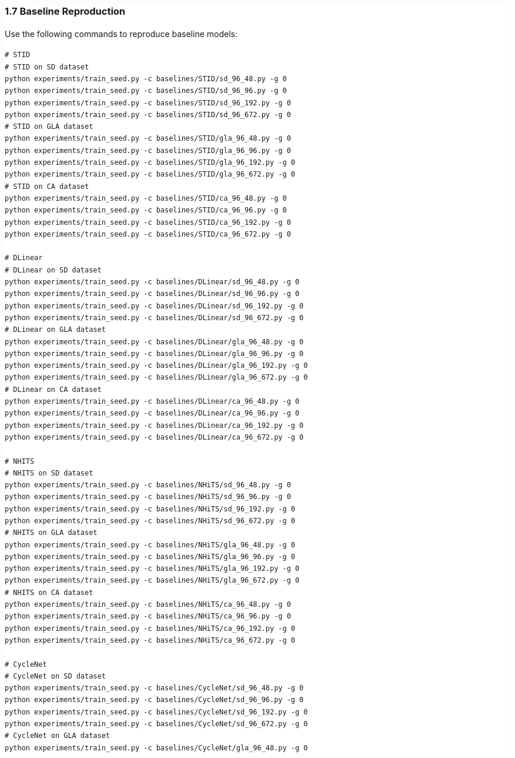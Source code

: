 ### 1.7 Baseline Reproduction

Use the following commands to reproduce baseline models:

```shell
# STID
# STID on SD dataset
python experiments/train_seed.py -c baselines/STID/sd_96_48.py -g 0
python experiments/train_seed.py -c baselines/STID/sd_96_96.py -g 0
python experiments/train_seed.py -c baselines/STID/sd_96_192.py -g 0
python experiments/train_seed.py -c baselines/STID/sd_96_672.py -g 0
# STID on GLA dataset
python experiments/train_seed.py -c baselines/STID/gla_96_48.py -g 0
python experiments/train_seed.py -c baselines/STID/gla_96_96.py -g 0
python experiments/train_seed.py -c baselines/STID/gla_96_192.py -g 0
python experiments/train_seed.py -c baselines/STID/gla_96_672.py -g 0
# STID on CA dataset
python experiments/train_seed.py -c baselines/STID/ca_96_48.py -g 0
python experiments/train_seed.py -c baselines/STID/ca_96_96.py -g 0
python experiments/train_seed.py -c baselines/STID/ca_96_192.py -g 0
python experiments/train_seed.py -c baselines/STID/ca_96_672.py -g 0

# DLinear
# DLinear on SD dataset
python experiments/train_seed.py -c baselines/DLinear/sd_96_48.py -g 0
python experiments/train_seed.py -c baselines/DLinear/sd_96_96.py -g 0
python experiments/train_seed.py -c baselines/DLinear/sd_96_192.py -g 0
python experiments/train_seed.py -c baselines/DLinear/sd_96_672.py -g 0
# DLinear on GLA dataset
python experiments/train_seed.py -c baselines/DLinear/gla_96_48.py -g 0
python experiments/train_seed.py -c baselines/DLinear/gla_96_96.py -g 0
python experiments/train_seed.py -c baselines/DLinear/gla_96_192.py -g 0
python experiments/train_seed.py -c baselines/DLinear/gla_96_672.py -g 0
# DLinear on CA dataset
python experiments/train_seed.py -c baselines/DLinear/ca_96_48.py -g 0
python experiments/train_seed.py -c baselines/DLinear/ca_96_96.py -g 0
python experiments/train_seed.py -c baselines/DLinear/ca_96_192.py -g 0
python experiments/train_seed.py -c baselines/DLinear/ca_96_672.py -g 0

# NHITS
# NHITS on SD dataset
python experiments/train_seed.py -c baselines/NHiTS/sd_96_48.py -g 0
python experiments/train_seed.py -c baselines/NHiTS/sd_96_96.py -g 0
python experiments/train_seed.py -c baselines/NHiTS/sd_96_192.py -g 0
python experiments/train_seed.py -c baselines/NHiTS/sd_96_672.py -g 0
# NHITS on GLA dataset
python experiments/train_seed.py -c baselines/NHiTS/gla_96_48.py -g 0
python experiments/train_seed.py -c baselines/NHiTS/gla_96_96.py -g 0
python experiments/train_seed.py -c baselines/NHiTS/gla_96_192.py -g 0
python experiments/train_seed.py -c baselines/NHiTS/gla_96_672.py -g 0
# NHITS on CA dataset
python experiments/train_seed.py -c baselines/NHiTS/ca_96_48.py -g 0
python experiments/train_seed.py -c baselines/NHiTS/ca_96_96.py -g 0
python experiments/train_seed.py -c baselines/NHiTS/ca_96_192.py -g 0
python experiments/train_seed.py -c baselines/NHiTS/ca_96_672.py -g 0

# CycleNet
# CycleNet on SD dataset
python experiments/train_seed.py -c baselines/CycleNet/sd_96_48.py -g 0
python experiments/train_seed.py -c baselines/CycleNet/sd_96_96.py -g 0
python experiments/train_seed.py -c baselines/CycleNet/sd_96_192.py -g 0
python experiments/train_seed.py -c baselines/CycleNet/sd_96_672.py -g 0
# CycleNet on GLA dataset
python experiments/train_seed.py -c baselines/CycleNet/gla_96_48.py -g 0
```